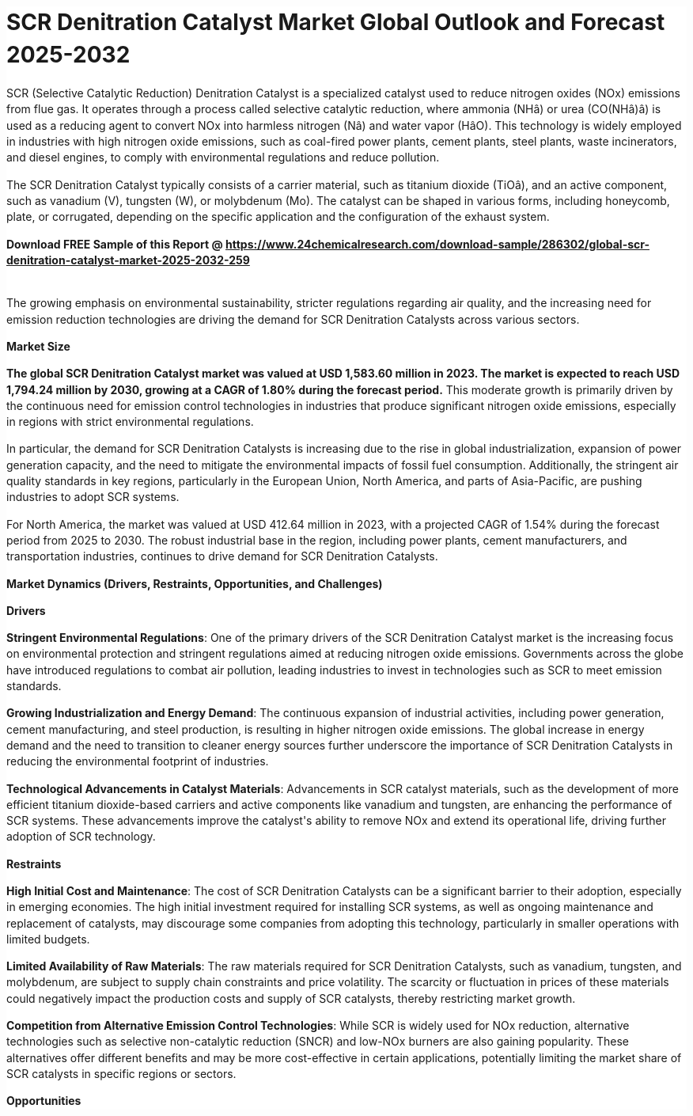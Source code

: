 <h1>SCR Denitration Catalyst Market Global Outlook and Forecast 2025-2032</h1><p>SCR (Selective Catalytic Reduction) Denitration Catalyst is a specialized catalyst used to reduce nitrogen oxides (NOx) emissions from flue gas. It operates through a process called selective catalytic reduction, where ammonia (NHâ) or urea (CO(NHâ)â) is used as a reducing agent to convert NOx into harmless nitrogen (Nâ) and water vapor (HâO). This technology is widely employed in industries with high nitrogen oxide emissions, such as coal-fired power plants, cement plants, steel plants, waste incinerators, and diesel engines, to comply with environmental regulations and reduce pollution.</p><p>
</p><p>The SCR Denitration Catalyst typically consists of a carrier material, such as titanium dioxide (TiOâ), and an active component, such as vanadium (V), tungsten (W), or molybdenum (Mo). The catalyst can be shaped in various forms, including honeycomb, plate, or corrugated, depending on the specific application and the configuration of the exhaust system.</p><div><b>Download FREE Sample of this Report @ 
            <a href="https://www.24chemicalresearch.com/download-sample/286302/global-scr-denitration-catalyst-market-2025-2032-259">
            https://www.24chemicalresearch.com/download-sample/286302/global-scr-denitration-catalyst-market-2025-2032-259</a></b></div><br><p>
</p><p>The growing emphasis on environmental sustainability, stricter regulations regarding air quality, and the increasing need for emission reduction technologies are driving the demand for SCR Denitration Catalysts across various sectors.</p><p>
<strong>Market Size</strong></p><p>
</p><p><strong>The global SCR Denitration Catalyst market was valued at USD 1,583.60 million in 2023. The market is expected to reach USD 1,794.24 million by 2030, growing at a CAGR of 1.80% during the forecast period.</strong> This moderate growth is primarily driven by the continuous need for emission control technologies in industries that produce significant nitrogen oxide emissions, especially in regions with strict environmental regulations.</p><p>
</p><p>In particular, the demand for SCR Denitration Catalysts is increasing due to the rise in global industrialization, expansion of power generation capacity, and the need to mitigate the environmental impacts of fossil fuel consumption. Additionally, the stringent air quality standards in key regions, particularly in the European Union, North America, and parts of Asia-Pacific, are pushing industries to adopt SCR systems.</p><p>
</p><p>For North America, the market was valued at USD 412.64 million in 2023, with a projected CAGR of 1.54% during the forecast period from 2025 to 2030. The robust industrial base in the region, including power plants, cement manufacturers, and transportation industries, continues to drive demand for SCR Denitration Catalysts.</p><p>
<strong>Market Dynamics (Drivers, Restraints, Opportunities, and Challenges)</strong></p><p>
<strong>Drivers</strong></p><p>
</p><p><strong>Stringent Environmental Regulations</strong>: One of the primary drivers of the SCR Denitration Catalyst market is the increasing focus on environmental protection and stringent regulations aimed at reducing nitrogen oxide emissions. Governments across the globe have introduced regulations to combat air pollution, leading industries to invest in technologies such as SCR to meet emission standards.</p><p><strong>Growing Industrialization and Energy Demand</strong>: The continuous expansion of industrial activities, including power generation, cement manufacturing, and steel production, is resulting in higher nitrogen oxide emissions. The global increase in energy demand and the need to transition to cleaner energy sources further underscore the importance of SCR Denitration Catalysts in reducing the environmental footprint of industries.</p><p><strong>Technological Advancements in Catalyst Materials</strong>: Advancements in SCR catalyst materials, such as the development of more efficient titanium dioxide-based carriers and active components like vanadium and tungsten, are enhancing the performance of SCR systems. These advancements improve the catalyst's ability to remove NOx and extend its operational life, driving further adoption of SCR technology.</p><p>
<strong>Restraints</strong></p><p>
</p><p><strong>High Initial Cost and Maintenance</strong>: The cost of SCR Denitration Catalysts can be a significant barrier to their adoption, especially in emerging economies. The high initial investment required for installing SCR systems, as well as ongoing maintenance and replacement of catalysts, may discourage some companies from adopting this technology, particularly in smaller operations with limited budgets.</p><p><strong>Limited Availability of Raw Materials</strong>: The raw materials required for SCR Denitration Catalysts, such as vanadium, tungsten, and molybdenum, are subject to supply chain constraints and price volatility. The scarcity or fluctuation in prices of these materials could negatively impact the production costs and supply of SCR catalysts, thereby restricting market growth.</p><p><strong>Competition from Alternative Emission Control Technologies</strong>: While SCR is widely used for NOx reduction, alternative technologies such as selective non-catalytic reduction (SNCR) and low-NOx burners are also gaining popularity. These alternatives offer different benefits and may be more cost-effective in certain applications, potentially limiting the market share of SCR catalysts in specific regions or sectors.</p><p>
<strong>Opportunities</strong></p><p>